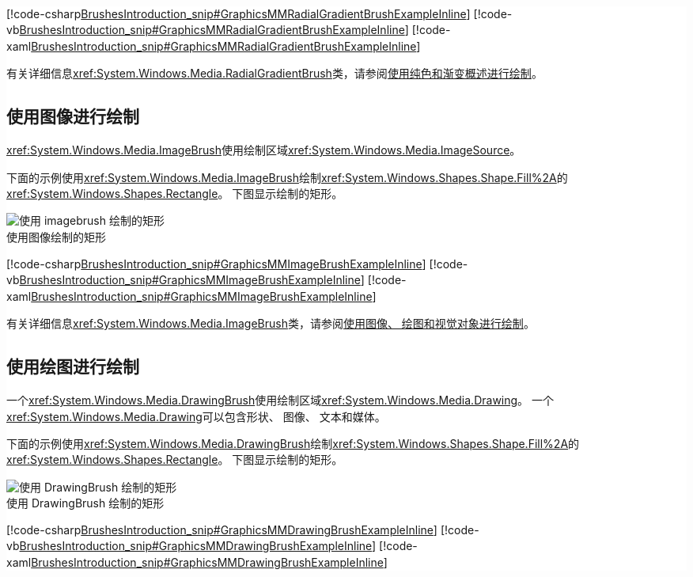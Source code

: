  [!code-csharp[BrushesIntroduction_snip#GraphicsMMRadialGradientBrushExampleInline](../../../../samples/snippets/csharp/VS_Snippets_Wpf/BrushesIntroduction_snip/CSharp/BrushTypesExample.cs#graphicsmmradialgradientbrushexampleinline)]
 [!code-vb[BrushesIntroduction_snip#GraphicsMMRadialGradientBrushExampleInline](../../../../samples/snippets/visualbasic/VS_Snippets_Wpf/BrushesIntroduction_snip/visualbasic/brushtypesexample.vb#graphicsmmradialgradientbrushexampleinline)]
 [!code-xaml[BrushesIntroduction_snip#GraphicsMMRadialGradientBrushExampleInline](../../../../samples/snippets/xaml/VS_Snippets_Wpf/BrushesIntroduction_snip/XAML/BrushTypesExample.xaml#graphicsmmradialgradientbrushexampleinline)]  
  
 有关详细信息<xref:System.Windows.Media.RadialGradientBrush>类，请参阅[使用纯色和渐变概述进行绘制](../../../../docs/framework/wpf/graphics-multimedia/painting-with-solid-colors-and-gradients-overview.md)。  
  
<a name="paintwithimage"></a>   
## <a name="paint-with-an-image"></a>使用图像进行绘制  
 <xref:System.Windows.Media.ImageBrush>使用绘制区域<xref:System.Windows.Media.ImageSource>。  
  
 下面的示例使用<xref:System.Windows.Media.ImageBrush>绘制<xref:System.Windows.Shapes.Shape.Fill%2A>的<xref:System.Windows.Shapes.Rectangle>。 下图显示绘制的矩形。  
  
 ![使用 imagebrush 绘制的矩形](../../../../docs/framework/wpf/graphics-multimedia/media/graphicsmm-brush-ovw-imagebrush.jpg "graphicsmm_brush_ovw_imagebrush")  
使用图像绘制的矩形  
  
 [!code-csharp[BrushesIntroduction_snip#GraphicsMMImageBrushExampleInline](../../../../samples/snippets/csharp/VS_Snippets_Wpf/BrushesIntroduction_snip/CSharp/BrushTypesExample.cs#graphicsmmimagebrushexampleinline)]
 [!code-vb[BrushesIntroduction_snip#GraphicsMMImageBrushExampleInline](../../../../samples/snippets/visualbasic/VS_Snippets_Wpf/BrushesIntroduction_snip/visualbasic/brushtypesexample.vb#graphicsmmimagebrushexampleinline)]
 [!code-xaml[BrushesIntroduction_snip#GraphicsMMImageBrushExampleInline](../../../../samples/snippets/xaml/VS_Snippets_Wpf/BrushesIntroduction_snip/XAML/BrushTypesExample.xaml#graphicsmmimagebrushexampleinline)]  
  
 有关详细信息<xref:System.Windows.Media.ImageBrush>类，请参阅[使用图像、 绘图和视觉对象进行绘制](../../../../docs/framework/wpf/graphics-multimedia/painting-with-images-drawings-and-visuals.md)。  
  
<a name="paintwithdrawing"></a>   
## <a name="paint-with-a-drawing"></a>使用绘图进行绘制  
 一个<xref:System.Windows.Media.DrawingBrush>使用绘制区域<xref:System.Windows.Media.Drawing>。 一个<xref:System.Windows.Media.Drawing>可以包含形状、 图像、 文本和媒体。  
  
 下面的示例使用<xref:System.Windows.Media.DrawingBrush>绘制<xref:System.Windows.Shapes.Shape.Fill%2A>的<xref:System.Windows.Shapes.Rectangle>。 下图显示绘制的矩形。  
  
 ![使用 DrawingBrush 绘制的矩形](../../../../docs/framework/wpf/graphics-multimedia/media/graphicsmm-brush-ovw-drawingbrush.jpg "graphicsmm_brush_ovw_drawingbrush")  
使用 DrawingBrush 绘制的矩形  
  
 [!code-csharp[BrushesIntroduction_snip#GraphicsMMDrawingBrushExampleInline](../../../../samples/snippets/csharp/VS_Snippets_Wpf/BrushesIntroduction_snip/CSharp/BrushTypesExample.cs#graphicsmmdrawingbrushexampleinline)]
 [!code-vb[BrushesIntroduction_snip#GraphicsMMDrawingBrushExampleInline](../../../../samples/snippets/visualbasic/VS_Snippets_Wpf/BrushesIntroduction_snip/visualbasic/brushtypesexample.vb#graphicsmmdrawingbrushexampleinline)]
 [!code-xaml[BrushesIntroduction_snip#GraphicsMMDrawingBrushExampleInline](../../../../samples/snippets/xaml/VS_Snippets_Wpf/BrushesIntroduction_snip/XAML/BrushTypesExample.xaml#graphicsmmdrawingbrushexampleinline)]  
  